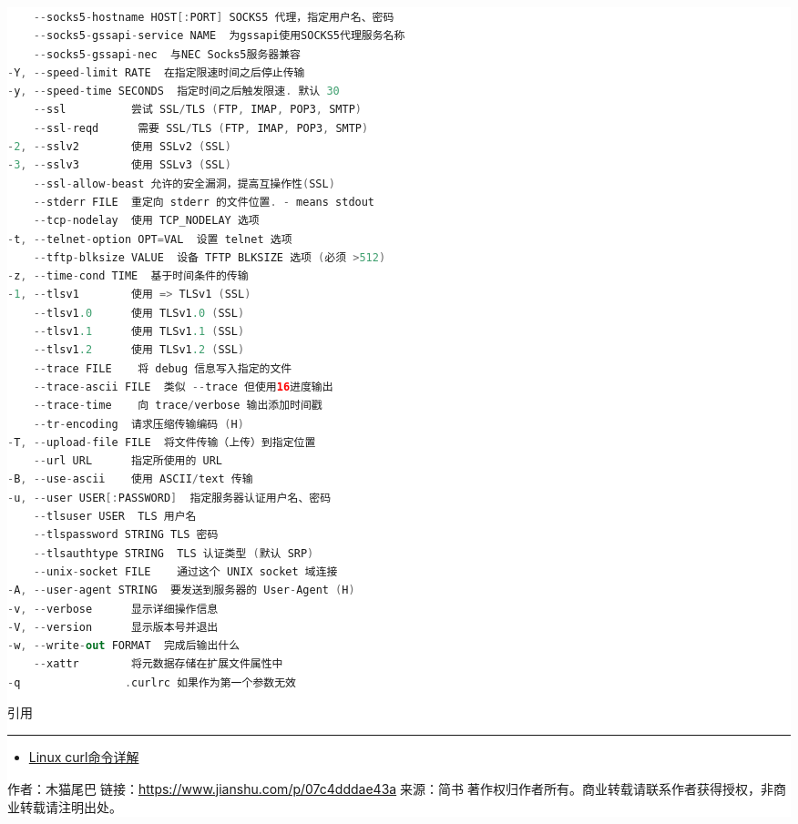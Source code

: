 ```kotlin
    --socks5-hostname HOST[:PORT] SOCKS5 代理，指定用户名、密码
    --socks5-gssapi-service NAME  为gssapi使用SOCKS5代理服务名称
    --socks5-gssapi-nec  与NEC Socks5服务器兼容
-Y, --speed-limit RATE  在指定限速时间之后停止传输
-y, --speed-time SECONDS  指定时间之后触发限速. 默认 30
    --ssl          尝试 SSL/TLS (FTP, IMAP, POP3, SMTP)
    --ssl-reqd      需要 SSL/TLS (FTP, IMAP, POP3, SMTP)
-2, --sslv2        使用 SSLv2 (SSL)
-3, --sslv3        使用 SSLv3 (SSL)
    --ssl-allow-beast 允许的安全漏洞，提高互操作性(SSL)
    --stderr FILE  重定向 stderr 的文件位置. - means stdout
    --tcp-nodelay  使用 TCP_NODELAY 选项
-t, --telnet-option OPT=VAL  设置 telnet 选项
    --tftp-blksize VALUE  设备 TFTP BLKSIZE 选项 (必须 >512)
-z, --time-cond TIME  基于时间条件的传输
-1, --tlsv1        使用 => TLSv1 (SSL)
    --tlsv1.0      使用 TLSv1.0 (SSL)
    --tlsv1.1      使用 TLSv1.1 (SSL)
    --tlsv1.2      使用 TLSv1.2 (SSL)
    --trace FILE    将 debug 信息写入指定的文件
    --trace-ascii FILE  类似 --trace 但使用16进度输出
    --trace-time    向 trace/verbose 输出添加时间戳
    --tr-encoding  请求压缩传输编码 (H)
-T, --upload-file FILE  将文件传输（上传）到指定位置
    --url URL      指定所使用的 URL
-B, --use-ascii    使用 ASCII/text 传输
-u, --user USER[:PASSWORD]  指定服务器认证用户名、密码
    --tlsuser USER  TLS 用户名
    --tlspassword STRING TLS 密码
    --tlsauthtype STRING  TLS 认证类型 (默认 SRP)
    --unix-socket FILE    通过这个 UNIX socket 域连接
-A, --user-agent STRING  要发送到服务器的 User-Agent (H)
-v, --verbose      显示详细操作信息
-V, --version      显示版本号并退出
-w, --write-out FORMAT  完成后输出什么
    --xattr        将元数据存储在扩展文件属性中
-q                .curlrc 如果作为第一个参数无效
```

引用

------

- [Linux curl命令详解](https://links.jianshu.com/go?to=https%3A%2F%2Fwww.cnblogs.com%2Faftree%2Fp%2F9293071.html)



作者：木猫尾巴
链接：https://www.jianshu.com/p/07c4dddae43a
来源：简书
著作权归作者所有。商业转载请联系作者获得授权，非商业转载请注明出处。